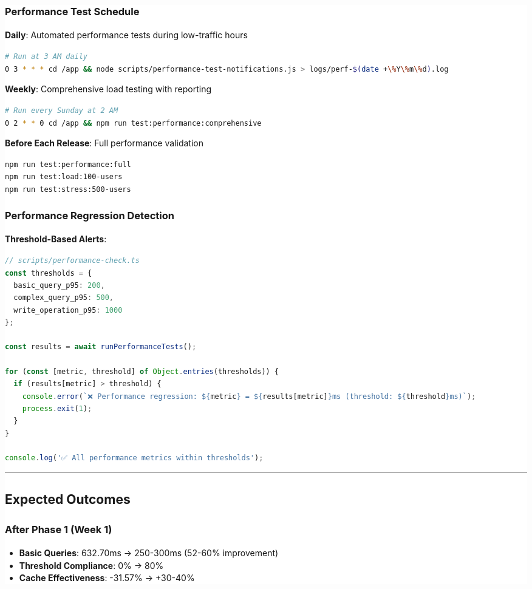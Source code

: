 ### Performance Test Schedule

**Daily**: Automated performance tests during low-traffic hours
```bash
# Run at 3 AM daily
0 3 * * * cd /app && node scripts/performance-test-notifications.js > logs/perf-$(date +\%Y\%m\%d).log
```

**Weekly**: Comprehensive load testing with reporting
```bash
# Run every Sunday at 2 AM
0 2 * * 0 cd /app && npm run test:performance:comprehensive
```

**Before Each Release**: Full performance validation
```bash
npm run test:performance:full
npm run test:load:100-users
npm run test:stress:500-users
```

### Performance Regression Detection

**Threshold-Based Alerts**:
```typescript
// scripts/performance-check.ts
const thresholds = {
  basic_query_p95: 200,
  complex_query_p95: 500,
  write_operation_p95: 1000
};

const results = await runPerformanceTests();

for (const [metric, threshold] of Object.entries(thresholds)) {
  if (results[metric] > threshold) {
    console.error(`❌ Performance regression: ${metric} = ${results[metric]}ms (threshold: ${threshold}ms)`);
    process.exit(1);
  }
}

console.log('✅ All performance metrics within thresholds');
```

---

## Expected Outcomes

### After Phase 1 (Week 1)
- **Basic Queries**: 632.70ms → 250-300ms (52-60% improvement)
- **Threshold Compliance**: 0% → 80%
- **Cache Effectiveness**: -31.57% → +30-40%
